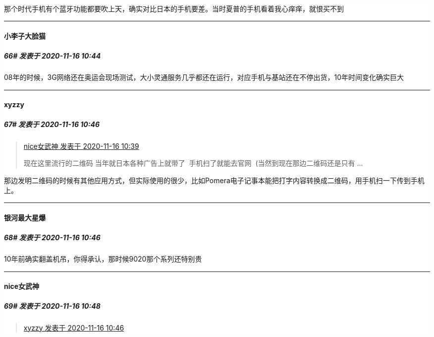 


那个时代手机有个蓝牙功能都要吹上天，确实对比日本的手机要差。当时夏普的手机看着我心痒痒，就恨买不到







*****

####  小李子大脸猫  
##### 66#       发表于 2020-11-16 10:44




08年的时候，3G网络还在奥运会现场测试，大小灵通服务几乎都还在运行，对应手机与基站还在不停出货，10年时间变化确实巨大







*****

####  xyzzy  
##### 67#       发表于 2020-11-16 10:46



<blockquote><a href="httphttps://bbs.saraba1st.com/2b/forum.php?mod=redirect&amp;goto=findpost&amp;pid=49407688&amp;ptid=1972493" target="_blank">nice女武神 发表于 2020-11-16 10:39</a>

现在这里流行的二维码 当年就日本各种广告上就带了  手机扫了就能去官网  (当然到现在那边二维码还是只有 ...</blockquote>
那边发明二维码的时候有其他应用方式，但实际使用的很少，比如Pomera电子记事本能把打字内容转换成二维码，用手机扫一下传到手机上。







*****

####  银河最大星爆  
##### 68#       发表于 2020-11-16 10:46




10年前确实翻盖机吊，你得承认，那时候9020那个系列还特别贵







*****

####  nice女武神  
##### 69#       发表于 2020-11-16 10:48



<blockquote><a href="httphttps://bbs.saraba1st.com/2b/forum.php?mod=redirect&amp;goto=findpost&amp;pid=49407772&amp;ptid=1972493" target="_blank">xyzzy 发表于 2020-11-16 10:46</a>
